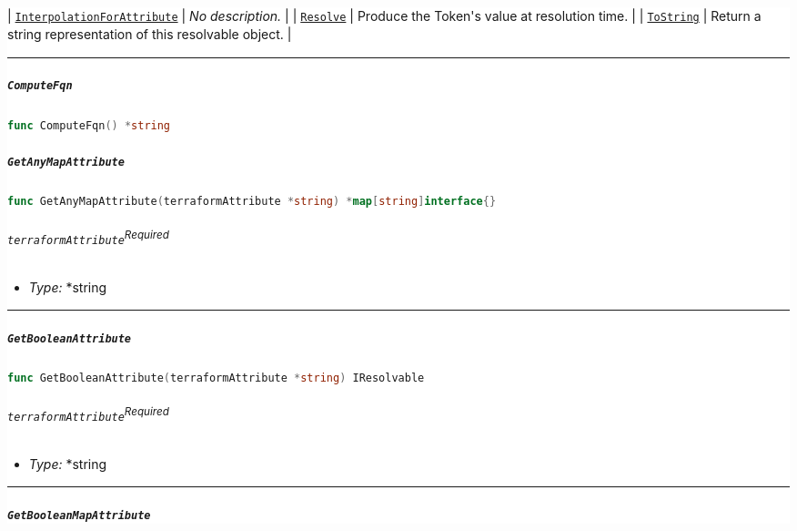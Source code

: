| <code><a href="#@cdktf/provider-ionoscloud.dataIonoscloudNetworkloadbalancer.DataIonoscloudNetworkloadbalancerFlowlogOutputReference.interpolationForAttribute">InterpolationForAttribute</a></code> | *No description.* |
| <code><a href="#@cdktf/provider-ionoscloud.dataIonoscloudNetworkloadbalancer.DataIonoscloudNetworkloadbalancerFlowlogOutputReference.resolve">Resolve</a></code> | Produce the Token's value at resolution time. |
| <code><a href="#@cdktf/provider-ionoscloud.dataIonoscloudNetworkloadbalancer.DataIonoscloudNetworkloadbalancerFlowlogOutputReference.toString">ToString</a></code> | Return a string representation of this resolvable object. |

---

##### `ComputeFqn` <a name="ComputeFqn" id="@cdktf/provider-ionoscloud.dataIonoscloudNetworkloadbalancer.DataIonoscloudNetworkloadbalancerFlowlogOutputReference.computeFqn"></a>

```go
func ComputeFqn() *string
```

##### `GetAnyMapAttribute` <a name="GetAnyMapAttribute" id="@cdktf/provider-ionoscloud.dataIonoscloudNetworkloadbalancer.DataIonoscloudNetworkloadbalancerFlowlogOutputReference.getAnyMapAttribute"></a>

```go
func GetAnyMapAttribute(terraformAttribute *string) *map[string]interface{}
```

###### `terraformAttribute`<sup>Required</sup> <a name="terraformAttribute" id="@cdktf/provider-ionoscloud.dataIonoscloudNetworkloadbalancer.DataIonoscloudNetworkloadbalancerFlowlogOutputReference.getAnyMapAttribute.parameter.terraformAttribute"></a>

- *Type:* *string

---

##### `GetBooleanAttribute` <a name="GetBooleanAttribute" id="@cdktf/provider-ionoscloud.dataIonoscloudNetworkloadbalancer.DataIonoscloudNetworkloadbalancerFlowlogOutputReference.getBooleanAttribute"></a>

```go
func GetBooleanAttribute(terraformAttribute *string) IResolvable
```

###### `terraformAttribute`<sup>Required</sup> <a name="terraformAttribute" id="@cdktf/provider-ionoscloud.dataIonoscloudNetworkloadbalancer.DataIonoscloudNetworkloadbalancerFlowlogOutputReference.getBooleanAttribute.parameter.terraformAttribute"></a>

- *Type:* *string

---

##### `GetBooleanMapAttribute` <a name="GetBooleanMapAttribute" id="@cdktf/provider-ionoscloud.dataIonoscloudNetworkloadbalancer.DataIonoscloudNetworkloadbalancerFlowlogOutputReference.getBooleanMapAttribute"></a>
